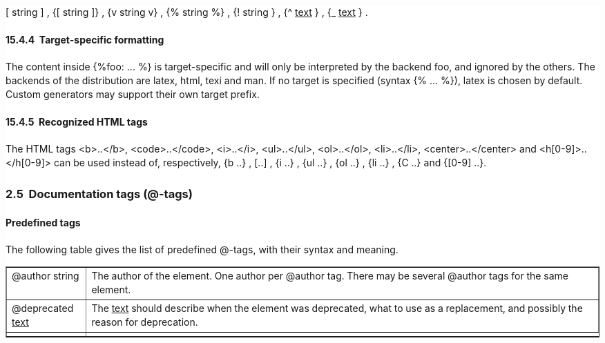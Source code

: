  <span class="c004"><span class="c006">[</span> <span class="c013">string</span> <span class="c006">]</span></span> ,
 <span class="c004"><span class="c006">{[</span> <span class="c013">string</span> <span class="c006">]}</span></span> ,
 <span class="c004"><span class="c006">{v</span> <span class="c013">string</span> <span class="c006">v}</span></span> ,
 <span class="c004"><span class="c006">{%</span> <span class="c013">string</span> <span class="c006">%}</span></span> ,
 <span class="c004"><span class="c006">{!</span> <span class="c013">string</span> <span class="c006">}</span></span> ,
 <span class="c007">{^</span> <a class="syntax" href="#text"><span class="c013">text</span></a> <span class="c007">}</span> ,
 <span class="c007">{_</span> <a class="syntax" href="#text"><span class="c013">text</span></a> <span class="c007">}</span> .</p>
<h4 class="subsubsection" id="sec343">15.4.4&nbsp;&nbsp;Target-specific formatting</h4>
<p>
<a id="sss:target-specific-syntax"></a></p><p>The content inside <span class="c006">{%foo: ... %}</span> is target-specific and will only be
interpreted by the backend <span class="c006">foo</span>, and ignored by the others. The
backends of the distribution are <span class="c006">latex</span>, <span class="c006">html</span>, <span class="c006">texi</span> and <span class="c006">man</span>. If
no target is specified (syntax <span class="c006">{% ... %}</span>), <span class="c006">latex</span> is chosen by
default. Custom generators may support their own target prefix.</p>
<h4 class="subsubsection" id="sec344">15.4.5&nbsp;&nbsp;Recognized HTML tags</h4>
<p>
The HTML tags <span class="c006">&lt;b&gt;..&lt;/b&gt;</span>,
<span class="c006">&lt;code&gt;..&lt;/code&gt;</span>,
<span class="c006">&lt;i&gt;..&lt;/i&gt;</span>,
<span class="c006">&lt;ul&gt;..&lt;/ul&gt;</span>,
<span class="c006">&lt;ol&gt;..&lt;/ol&gt;</span>,
<span class="c006">&lt;li&gt;..&lt;/li&gt;</span>,
<span class="c006">&lt;center&gt;..&lt;/center&gt;</span> and
<span class="c006">&lt;h[0-9]&gt;..&lt;/h[0-9]&gt;</span> can be used instead of, respectively,
 <span class="c007">{b ..}</span> ,
 <span class="c007">[..]</span> ,
 <span class="c007">{i ..}</span> ,
 <span class="c007">{ul ..}</span> ,
 <span class="c007">{ol ..}</span> ,
 <span class="c007">{li ..}</span> ,
 <span class="c007">{C ..}</span>  and
<span class="c006">{[0-9] ..}</span>.</p>
<h3 class="subsection" id="sec345">2.5&nbsp;&nbsp;Documentation tags (@-tags)</h3>
<p>
<a id="s:ocamldoc-tags"></a></p>
<h4 class="subsubsection" id="sec346">Predefined tags</h4>
<p>
The following table gives the list of predefined @-tags, with their
syntax and meaning.<br>

</p><table class="cellpadding1" border="1" style="border-spacing:0;"><tbody><tr><td class="c024"> <span class="c007">@author</span> <span class="c013">string</span> </td><td class="c024">The author of the element. One author per
<span class="c006">@author</span> tag.
There may be several <span class="c006">@author</span> tags for the same element. </td></tr>
<tr><td class="c024">
 <span class="c007">@deprecated</span> <a class="syntax" href="#text"><span class="c013">text</span></a> </td><td class="c024">The <a class="syntax" href="#text"><span class="c013">text</span></a> should describe when the element was
deprecated, what to use as a replacement, and possibly the reason
for deprecation. </td></tr>
<tr><td class="c024">